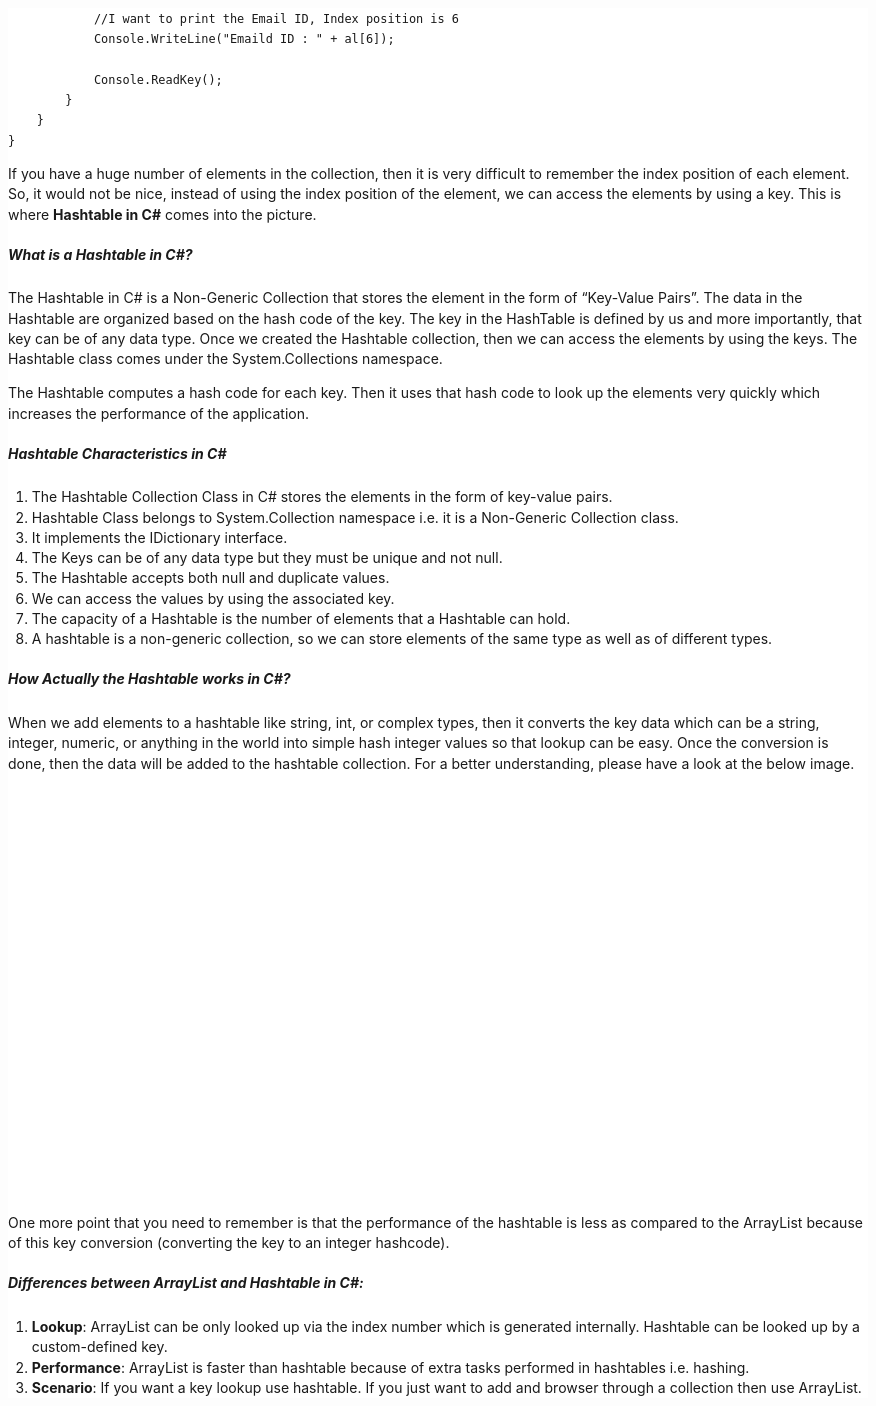 ```
            //I want to print the Email ID, Index position is 6
            Console.WriteLine("Emaild ID : " + al[6]);

            Console.ReadKey();
        }
    }
}
```

If you have a huge number of elements in the collection, then it is very difficult to remember the index position of each element. So, it would not be nice, instead of using the index position of the element, we can access the elements by using a key. This is where **Hashtable in C#** comes into the picture.

##### **What is a Hashtable in C#?**

The Hashtable in C# is a Non-Generic Collection that stores the element in the form of “Key-Value Pairs”. The data in the Hashtable are organized based on the hash code of the key. The key in the HashTable is defined by us and more importantly, that key can be of any data type. Once we created the Hashtable collection, then we can access the elements by using the keys. The Hashtable class comes under the System.Collections namespace.

The Hashtable computes a hash code for each key. Then it uses that hash code to look up the elements very quickly which increases the performance of the application.

##### **Hashtable Characteristics in C#**

1. The Hashtable Collection Class in C# stores the elements in the form of key-value pairs.
2. Hashtable Class belongs to System.Collection namespace i.e. it is a Non-Generic Collection class.
3. It implements the IDictionary interface.
4. The Keys can be of any data type but they must be unique and not null.
5. The Hashtable accepts both null and duplicate values.
6. We can access the values by using the associated key.
7. The capacity of a Hashtable is the number of elements that a Hashtable can hold.
8. A hashtable is a non-generic collection, so we can store elements of the same type as well as of different types.

##### **How Actually the Hashtable works in C#?**

When we add elements to a hashtable like string, int, or complex types, then it converts the key data which can be a string, integer, numeric, or anything in the world into simple hash integer values so that lookup can be easy. Once the conversion is done, then the data will be added to the hashtable collection. For a better understanding, please have a look at the below image.

![How actually the Hashtable works in C#](data:image/svg+xml,%3Csvg%20xmlns=%22http://www.w3.org/2000/svg%22%20width=%22761%22%20height=%22406%22%3E%3C/svg%3E "How actually the Hashtable works in C#")

One more point that you need to remember is that the performance of the hashtable is less as compared to the ArrayList because of this key conversion (converting the key to an integer hashcode).

##### **Differences between ArrayList and Hashtable in C#:**

1. **Lookup**: ArrayList can be only looked up via the index number which is generated internally. Hashtable can be looked up by a custom-defined key.
2. **Performance**: ArrayList is faster than hashtable because of extra tasks performed in hashtables i.e. hashing.
3. **Scenario**: If you want a key lookup use hashtable. If you just want to add and browser through a collection then use ArrayList.
